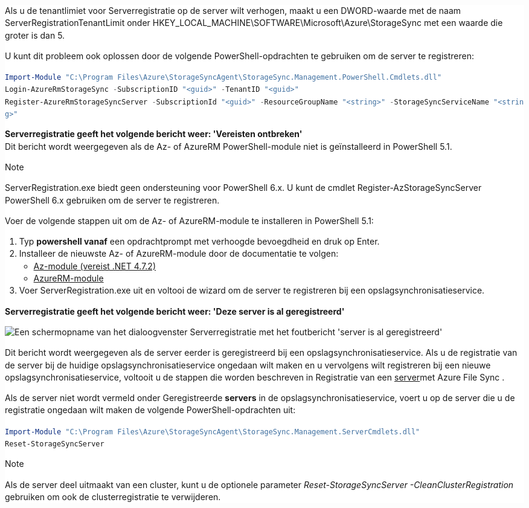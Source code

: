 Als u de tenantlimiet voor Serverregistratie op de server wilt verhogen, maakt u een DWORD-waarde met de naam ServerRegistrationTenantLimit onder HKEY_LOCAL_MACHINE\SOFTWARE\Microsoft\Azure\StorageSync met een waarde die groter is dan 5.

U kunt dit probleem ook oplossen door de volgende PowerShell-opdrachten te gebruiken om de server te registreren:

```powershell
Import-Module "C:\Program Files\Azure\StorageSyncAgent\StorageSync.Management.PowerShell.Cmdlets.dll"
Login-AzureRmStorageSync -SubscriptionID "<guid>" -TenantID "<guid>"
Register-AzureRmStorageSyncServer -SubscriptionId "<guid>" -ResourceGroupName "<string>" -StorageSyncServiceName "<string>"
```

<a id="server-registration-prerequisites"></a>**Serverregistratie geeft het volgende bericht weer: 'Vereisten ontbreken'**  
Dit bericht wordt weergegeven als de Az- of AzureRM PowerShell-module niet is geïnstalleerd in PowerShell 5.1. 

> [!Note]  
> ServerRegistration.exe biedt geen ondersteuning voor PowerShell 6.x. U kunt de cmdlet Register-AzStorageSyncServer PowerShell 6.x gebruiken om de server te registreren.

Voer de volgende stappen uit om de Az- of AzureRM-module te installeren in PowerShell 5.1:

1. Typ **powershell vanaf** een opdrachtprompt met verhoogde bevoegdheid en druk op Enter.
2. Installeer de nieuwste Az- of AzureRM-module door de documentatie te volgen:
    - [Az-module (vereist .NET 4.7.2)](/powershell/azure/install-az-ps)
    - [AzureRM-module](https://go.microsoft.com/fwlink/?linkid=856959)
3. Voer ServerRegistration.exe uit en voltooi de wizard om de server te registreren bij een opslagsynchronisatieservice.

<a id="server-already-registered"></a>**Serverregistratie geeft het volgende bericht weer: 'Deze server is al geregistreerd'** 

![Een schermopname van het dialoogvenster Serverregistratie met het foutbericht 'server is al geregistreerd'](media/storage-sync-files-troubleshoot/server-registration-1.png)

Dit bericht wordt weergegeven als de server eerder is geregistreerd bij een opslagsynchronisatieservice. Als u de registratie van de server bij de huidige opslagsynchronisatieservice ongedaan wilt maken en u vervolgens wilt registreren bij een nieuwe opslagsynchronisatieservice, voltooit u de stappen die worden beschreven in Registratie van een [server](storage-sync-files-server-registration.md#unregister-the-server-with-storage-sync-service)met Azure File Sync .

Als de server niet wordt vermeld onder Geregistreerde **servers** in de opslagsynchronisatieservice, voert u op de server die u de registratie ongedaan wilt maken de volgende PowerShell-opdrachten uit:

```powershell
Import-Module "C:\Program Files\Azure\StorageSyncAgent\StorageSync.Management.ServerCmdlets.dll"
Reset-StorageSyncServer
```

> [!Note]  
> Als de server deel uitmaakt van een cluster, kunt u de optionele parameter *Reset-StorageSyncServer -CleanClusterRegistration* gebruiken om ook de clusterregistratie te verwijderen.
